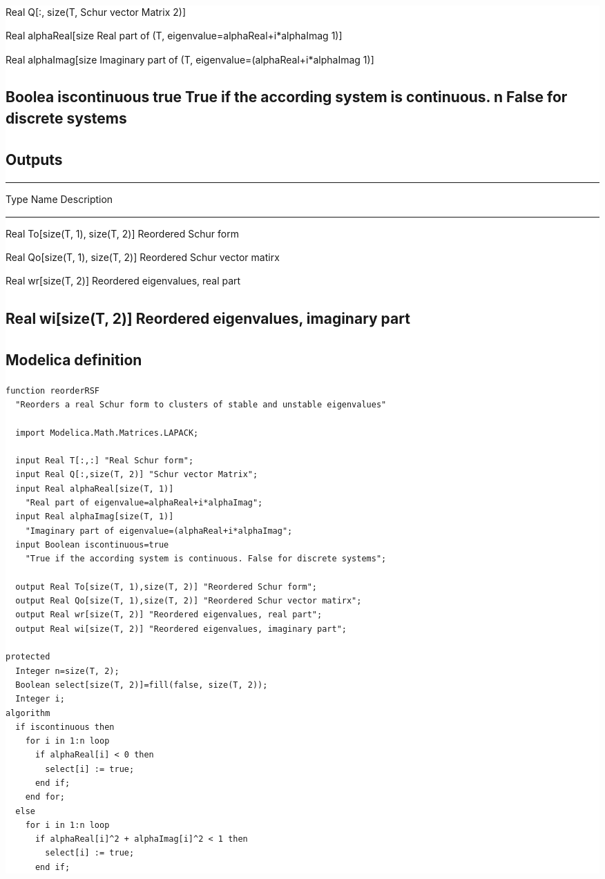   Real   Q[:, size(T,          Schur vector Matrix
         2)]                   

  Real   alphaReal[size        Real part of
         (T,                   eigenvalue=alphaReal+i\*alphaImag
         1)]                   

  Real   alphaImag[size        Imaginary part of
         (T,                   eigenvalue=(alphaReal+i\*alphaImag
         1)]                   

  Boolea iscontinuous   true   True if the according system is continuous.
  n                            False for discrete systems
  ------------------------------------------------------------------------

Outputs
-------

  ------------------------------------------------------------------------
  Type    Name                        Description
  ------- --------------------------- ------------------------------------
  Real    To[size(T, 1), size(T, 2)]  Reordered Schur form

  Real    Qo[size(T, 1), size(T, 2)]  Reordered Schur vector matirx

  Real    wr[size(T, 2)]              Reordered eigenvalues, real part

  Real    wi[size(T, 2)]              Reordered eigenvalues, imaginary
                                      part
  ------------------------------------------------------------------------

Modelica definition
-------------------

    function reorderRSF 
      "Reorders a real Schur form to clusters of stable and unstable eigenvalues"

      import Modelica.Math.Matrices.LAPACK;

      input Real T[:,:] "Real Schur form";
      input Real Q[:,size(T, 2)] "Schur vector Matrix";
      input Real alphaReal[size(T, 1)] 
        "Real part of eigenvalue=alphaReal+i*alphaImag";
      input Real alphaImag[size(T, 1)] 
        "Imaginary part of eigenvalue=(alphaReal+i*alphaImag";
      input Boolean iscontinuous=true 
        "True if the according system is continuous. False for discrete systems";

      output Real To[size(T, 1),size(T, 2)] "Reordered Schur form";
      output Real Qo[size(T, 1),size(T, 2)] "Reordered Schur vector matirx";
      output Real wr[size(T, 2)] "Reordered eigenvalues, real part";
      output Real wi[size(T, 2)] "Reordered eigenvalues, imaginary part";

    protected 
      Integer n=size(T, 2);
      Boolean select[size(T, 2)]=fill(false, size(T, 2));
      Integer i;
    algorithm 
      if iscontinuous then
        for i in 1:n loop
          if alphaReal[i] < 0 then
            select[i] := true;
          end if;
        end for;
      else
        for i in 1:n loop
          if alphaReal[i]^2 + alphaImag[i]^2 < 1 then
            select[i] := true;
          end if;